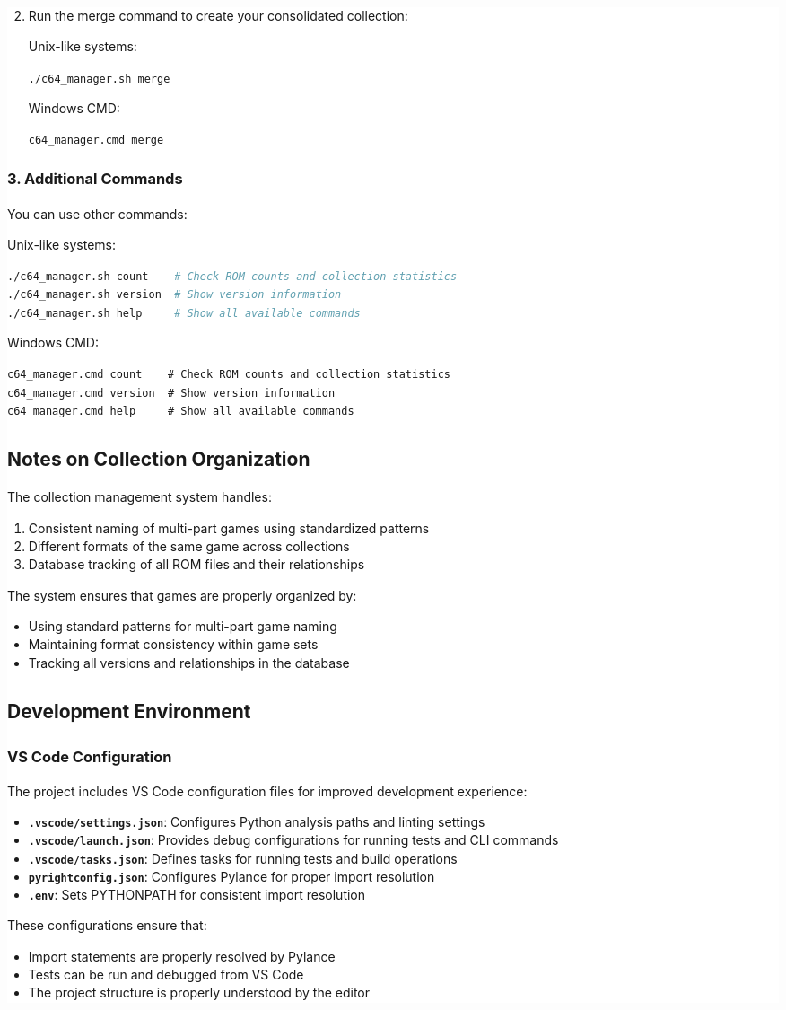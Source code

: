 2. Run the merge command to create your consolidated collection:

   Unix-like systems:
   ```bash
   ./c64_manager.sh merge
   ```

   Windows CMD:
   ```cmd
   c64_manager.cmd merge
   ```

### 3. Additional Commands

You can use other commands:

   Unix-like systems:
   ```bash
   ./c64_manager.sh count    # Check ROM counts and collection statistics
   ./c64_manager.sh version  # Show version information
   ./c64_manager.sh help     # Show all available commands
   ```

   Windows CMD:
   ```cmd
   c64_manager.cmd count    # Check ROM counts and collection statistics
   c64_manager.cmd version  # Show version information
   c64_manager.cmd help     # Show all available commands
   ```

## Notes on Collection Organization

The collection management system handles:

1. Consistent naming of multi-part games using standardized patterns 
2. Different formats of the same game across collections
3. Database tracking of all ROM files and their relationships

The system ensures that games are properly organized by:
- Using standard patterns for multi-part game naming
- Maintaining format consistency within game sets
- Tracking all versions and relationships in the database

## Development Environment

### VS Code Configuration

The project includes VS Code configuration files for improved development experience:

- **`.vscode/settings.json`**: Configures Python analysis paths and linting settings
- **`.vscode/launch.json`**: Provides debug configurations for running tests and CLI commands
- **`.vscode/tasks.json`**: Defines tasks for running tests and build operations
- **`pyrightconfig.json`**: Configures Pylance for proper import resolution
- **`.env`**: Sets PYTHONPATH for consistent import resolution

These configurations ensure that:
- Import statements are properly resolved by Pylance
- Tests can be run and debugged from VS Code
- The project structure is properly understood by the editor

